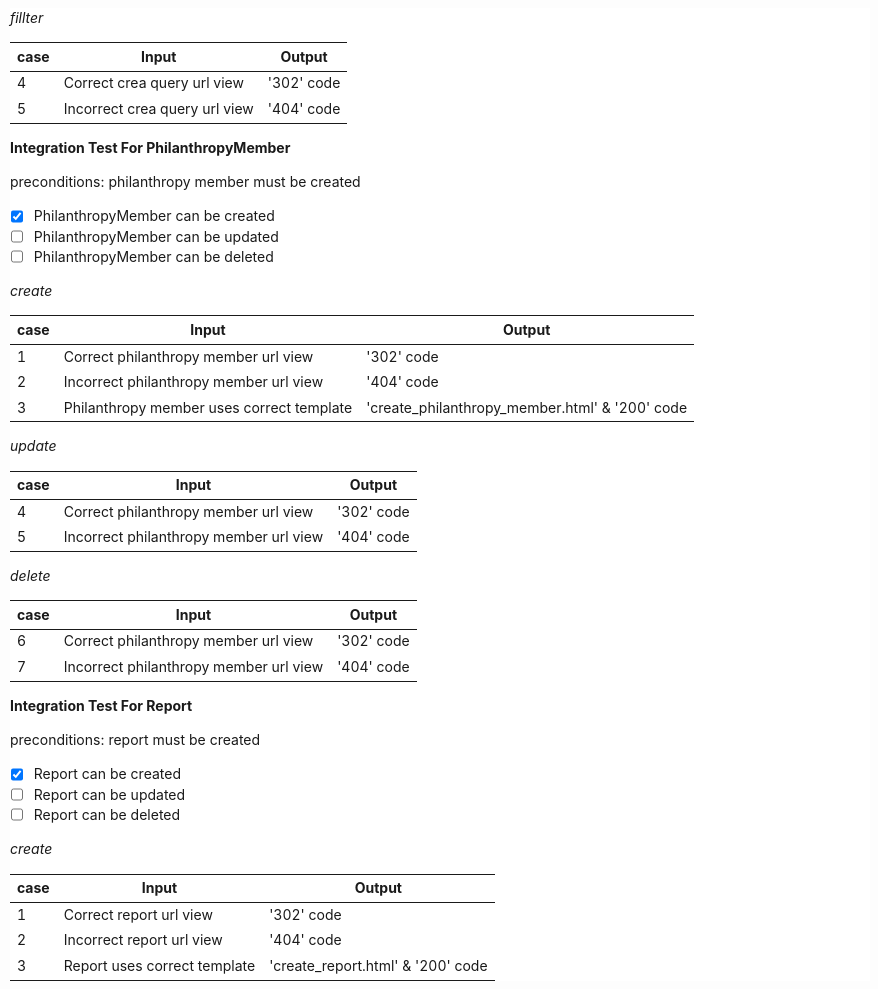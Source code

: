 *fillter*

|case|Input|Output|
|---|---|---|
|4|Correct crea query url view |'302' code|
|5|Incorrect crea query url view |'404' code|

**Integration Test For PhilanthropyMember**

preconditions: philanthropy member must be created

- [x] PhilanthropyMember can be created
- [ ] PhilanthropyMember can be updated
- [ ] PhilanthropyMember can be deleted
  
*create*

|case|Input|Output|
|---|---|---|
|1|Correct philanthropy member url view |'302' code|
|2|Incorrect philanthropy member url view |'404' code|
|3|Philanthropy member uses correct template |'create_philanthropy_member.html' & '200' code|

*update*

|case|Input|Output|
|---|---|---|
|4|Correct philanthropy member url view |'302' code|
|5|Incorrect philanthropy member url view |'404' code|

*delete*

|case|Input|Output|
|---|---|---|
|6|Correct philanthropy member url view |'302' code|
|7|Incorrect philanthropy member url view |'404' code|

**Integration Test For Report**

preconditions: report must be created

- [x] Report can be created
- [ ] Report can be updated
- [ ] Report can be deleted
  
*create*

|case|Input|Output|
|---|---|---|
|1|Correct report url view |'302' code|
|2|Incorrect report url view |'404' code|
|3|Report uses correct template |'create_report.html' & '200' code|
